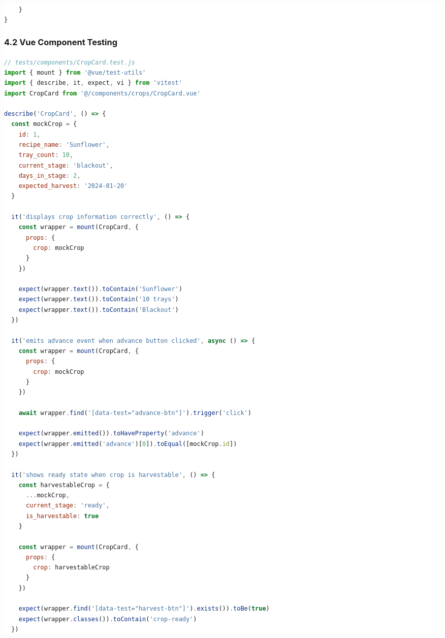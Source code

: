 ```php
    }
}
```

### 4.2 Vue Component Testing

```javascript
// tests/components/CropCard.test.js
import { mount } from '@vue/test-utils'
import { describe, it, expect, vi } from 'vitest'
import CropCard from '@/components/crops/CropCard.vue'

describe('CropCard', () => {
  const mockCrop = {
    id: 1,
    recipe_name: 'Sunflower',
    tray_count: 10,
    current_stage: 'blackout',
    days_in_stage: 2,
    expected_harvest: '2024-01-20'
  }

  it('displays crop information correctly', () => {
    const wrapper = mount(CropCard, {
      props: {
        crop: mockCrop
      }
    })

    expect(wrapper.text()).toContain('Sunflower')
    expect(wrapper.text()).toContain('10 trays')
    expect(wrapper.text()).toContain('Blackout')
  })

  it('emits advance event when advance button clicked', async () => {
    const wrapper = mount(CropCard, {
      props: {
        crop: mockCrop
      }
    })

    await wrapper.find('[data-test="advance-btn"]').trigger('click')

    expect(wrapper.emitted()).toHaveProperty('advance')
    expect(wrapper.emitted('advance')[0]).toEqual([mockCrop.id])
  })

  it('shows ready state when crop is harvestable', () => {
    const harvestableCrop = {
      ...mockCrop,
      current_stage: 'ready',
      is_harvestable: true
    }

    const wrapper = mount(CropCard, {
      props: {
        crop: harvestableCrop
      }
    })

    expect(wrapper.find('[data-test="harvest-btn"]').exists()).toBe(true)
    expect(wrapper.classes()).toContain('crop-ready')
  })
```